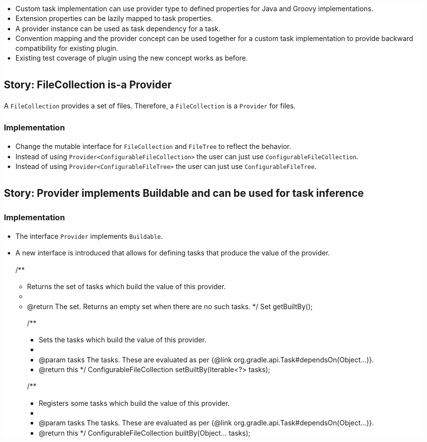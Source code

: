 * Custom task implementation can use provider type to defined properties for Java and Groovy implementations.
* Extension properties can be lazily mapped to task properties.
* A provider instance can be used as task dependency for a task.
* Convention mapping and the provider concept can be used together for a custom task implementation to provide backward compatibility for existing plugin.
* Existing test coverage of plugin using the new concept works as before.

## Story: FileCollection is-a Provider

A `FileCollection` provides a set of files. Therefore, a `FileCollection` is a `Provider` for files.

### Implementation

* Change the mutable interface for `FileCollection` and `FileTree` to reflect the behavior.
* Instead of using `Provider<ConfigurableFileCollection>` the user can just use `ConfigurableFileCollection`.
* Instead of using `Provider<ConfigurableFileTree>` the user can just use `ConfigurableFileTree`.

## Story: Provider implements Buildable and can be used for task inference

### Implementation

* The interface `Provider` implements `Buildable`.
* A new interface is introduced that allows for defining tasks that produce the value of the provider.

    /**
     * Returns the set of tasks which build the value of this provider.
     *
     * @return The set. Returns an empty set when there are no such tasks.
     */
    Set<Object> getBuiltBy();

    /**
     * Sets the tasks which build the value of this provider.
     *
     * @param tasks The tasks. These are evaluated as per {@link org.gradle.api.Task#dependsOn(Object...)}.
     * @return this
     */
    ConfigurableFileCollection setBuiltBy(Iterable<?> tasks);

    /**
     * Registers some tasks which build the value of this provider.
     *
     * @param tasks The tasks. These are evaluated as per {@link org.gradle.api.Task#dependsOn(Object...)}.
     * @return this
     */
    ConfigurableFileCollection builtBy(Object... tasks);
